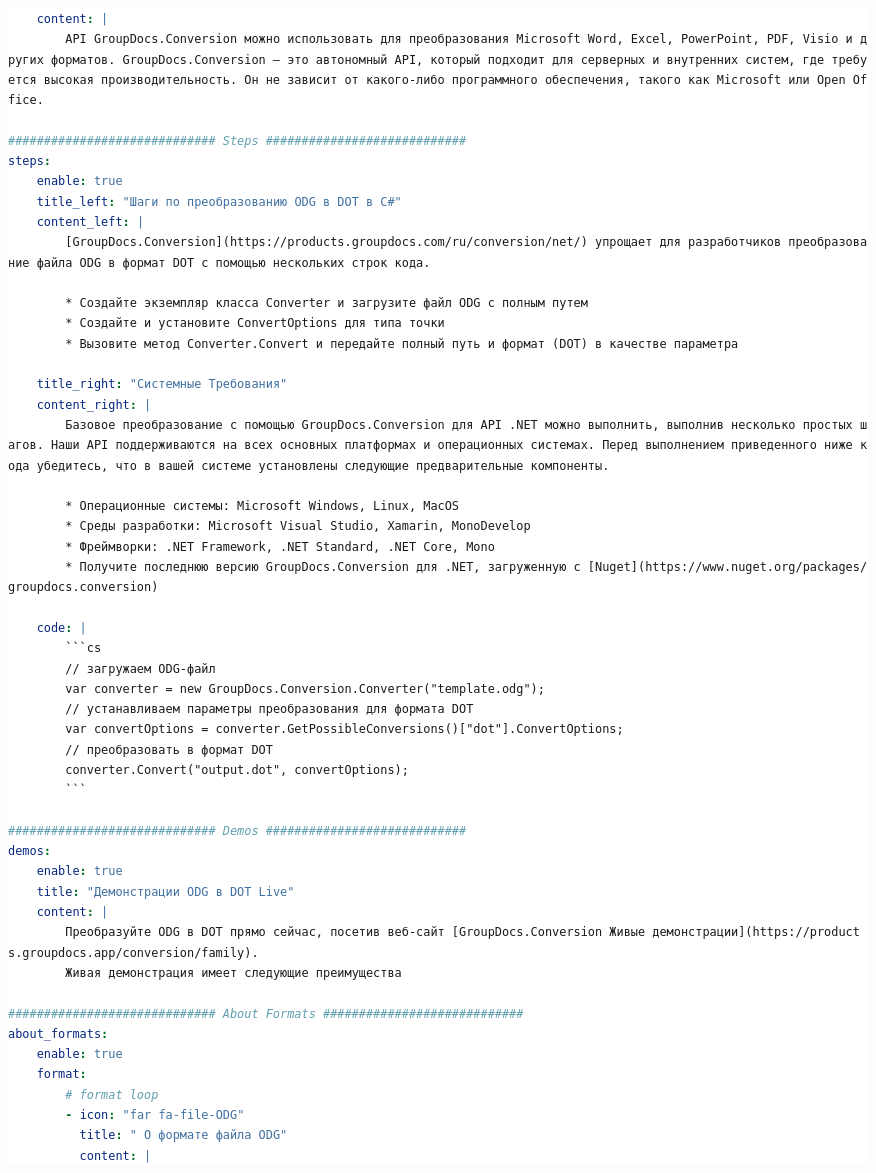 ```yaml
    content: |
        API GroupDocs.Conversion можно использовать для преобразования Microsoft Word, Excel, PowerPoint, PDF, Visio и других форматов. GroupDocs.Conversion — это автономный API, который подходит для серверных и внутренних систем, где требуется высокая производительность. Он не зависит от какого-либо программного обеспечения, такого как Microsoft или Open Office.

############################# Steps ############################
steps:
    enable: true
    title_left: "Шаги по преобразованию ODG в DOT в C#"
    content_left: |
        [GroupDocs.Conversion](https://products.groupdocs.com/ru/conversion/net/) упрощает для разработчиков преобразование файла ODG в формат DOT с помощью нескольких строк кода.

        * Создайте экземпляр класса Converter и загрузите файл ODG с полным путем
        * Создайте и установите ConvertOptions для типа точки
        * Вызовите метод Converter.Convert и передайте полный путь и формат (DOT) в качестве параметра
        
    title_right: "Системные Требования"
    content_right: |
        Базовое преобразование с помощью GroupDocs.Conversion для API .NET можно выполнить, выполнив несколько простых шагов. Наши API поддерживаются на всех основных платформах и операционных системах. Перед выполнением приведенного ниже кода убедитесь, что в вашей системе установлены следующие предварительные компоненты.

        * Операционные системы: Microsoft Windows, Linux, MacOS
        * Среды разработки: Microsoft Visual Studio, Xamarin, MonoDevelop
        * Фреймворки: .NET Framework, .NET Standard, .NET Core, Mono
        * Получите последнюю версию GroupDocs.Conversion для .NET, загруженную с [Nuget](https://www.nuget.org/packages/groupdocs.conversion)
        
    code: |
        ```cs
        // загружаем ODG-файл
        var converter = new GroupDocs.Conversion.Converter("template.odg");
        // устанавливаем параметры преобразования для формата DOT
        var convertOptions = converter.GetPossibleConversions()["dot"].ConvertOptions;
        // преобразовать в формат DOT
        converter.Convert("output.dot", convertOptions);
        ```
        
############################# Demos ############################
demos:
    enable: true
    title: "Демонстрации ODG в DOT Live"
    content: |
        Преобразуйте ODG в DOT прямо сейчас, посетив веб-сайт [GroupDocs.Conversion Живые демонстрации](https://products.groupdocs.app/conversion/family).
        Живая демонстрация имеет следующие преимущества
        
############################# About Formats ############################
about_formats:
    enable: true
    format:
        # format loop
        - icon: "far fa-file-ODG"
          title: " О формате файла ODG"
          content: |
```